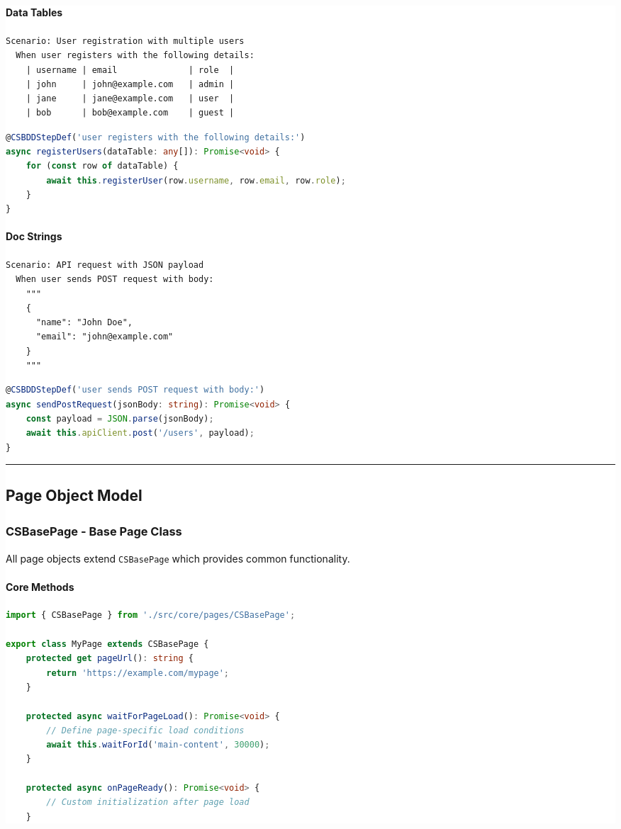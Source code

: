 #### Data Tables

```gherkin
Scenario: User registration with multiple users
  When user registers with the following details:
    | username | email              | role  |
    | john     | john@example.com   | admin |
    | jane     | jane@example.com   | user  |
    | bob      | bob@example.com    | guest |
```

```typescript
@CSBDDStepDef('user registers with the following details:')
async registerUsers(dataTable: any[]): Promise<void> {
    for (const row of dataTable) {
        await this.registerUser(row.username, row.email, row.role);
    }
}
```

#### Doc Strings

```gherkin
Scenario: API request with JSON payload
  When user sends POST request with body:
    """
    {
      "name": "John Doe",
      "email": "john@example.com"
    }
    """
```

```typescript
@CSBDDStepDef('user sends POST request with body:')
async sendPostRequest(jsonBody: string): Promise<void> {
    const payload = JSON.parse(jsonBody);
    await this.apiClient.post('/users', payload);
}
```

---

## Page Object Model

### CSBasePage - Base Page Class

All page objects extend `CSBasePage` which provides common functionality.

#### Core Methods

```typescript
import { CSBasePage } from './src/core/pages/CSBasePage';

export class MyPage extends CSBasePage {
    protected get pageUrl(): string {
        return 'https://example.com/mypage';
    }

    protected async waitForPageLoad(): Promise<void> {
        // Define page-specific load conditions
        await this.waitForId('main-content', 30000);
    }

    protected async onPageReady(): Promise<void> {
        // Custom initialization after page load
    }
```